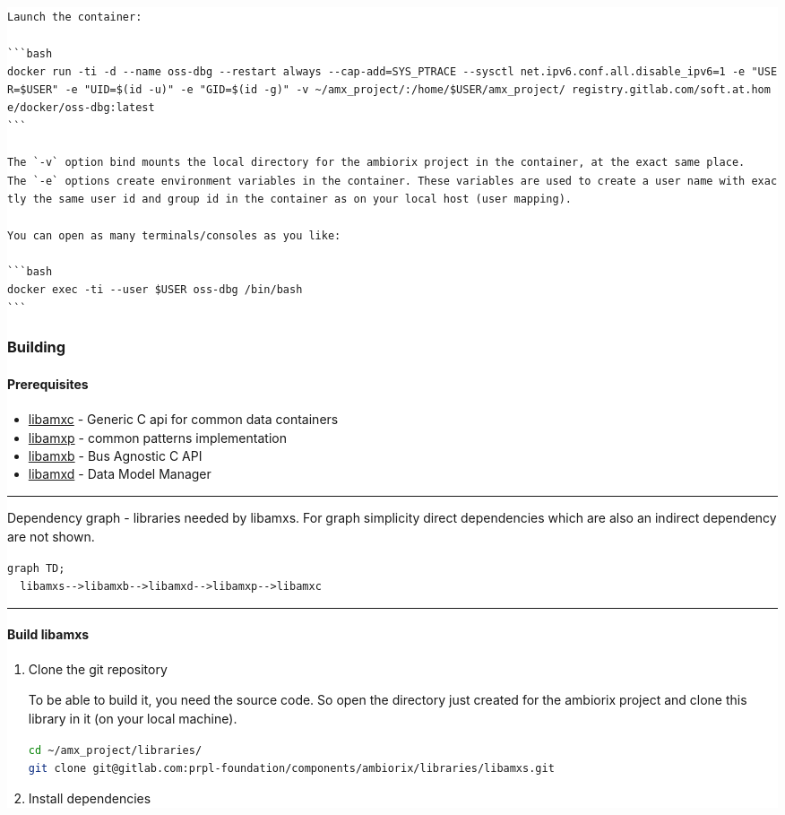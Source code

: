     Launch the container:

    ```bash
    docker run -ti -d --name oss-dbg --restart always --cap-add=SYS_PTRACE --sysctl net.ipv6.conf.all.disable_ipv6=1 -e "USER=$USER" -e "UID=$(id -u)" -e "GID=$(id -g)" -v ~/amx_project/:/home/$USER/amx_project/ registry.gitlab.com/soft.at.home/docker/oss-dbg:latest
    ```

    The `-v` option bind mounts the local directory for the ambiorix project in the container, at the exact same place.
    The `-e` options create environment variables in the container. These variables are used to create a user name with exactly the same user id and group id in the container as on your local host (user mapping).

    You can open as many terminals/consoles as you like:

    ```bash
    docker exec -ti --user $USER oss-dbg /bin/bash
    ```

### Building

#### Prerequisites

- [libamxc](https://gitlab.com/prpl-foundation/components/ambiorix/libraries/libamxc) - Generic C api for common data containers
- [libamxp](https://gitlab.com/prpl-foundation/components/ambiorix/libraries/libamxp) - common patterns implementation
- [libamxb](https://gitlab.com/prpl-foundation/components/ambiorix/libraries/libamxb) - Bus Agnostic C API
- [libamxd](https://gitlab.com/prpl-foundation/components/ambiorix/libraries/libamxd) - Data Model Manager

---
Dependency graph - libraries needed by libamxs.
For graph simplicity direct dependencies which are also an indirect dependency are not shown.

```mermaid
graph TD;
  libamxs-->libamxb-->libamxd-->libamxp-->libamxc
```
---

#### Build libamxs

1. Clone the git repository

    To be able to build it, you need the source code. So open the directory just created for the ambiorix project and clone this library in it (on your local machine).

    ```bash
    cd ~/amx_project/libraries/
    git clone git@gitlab.com:prpl-foundation/components/ambiorix/libraries/libamxs.git
    ```

1. Install dependencies
